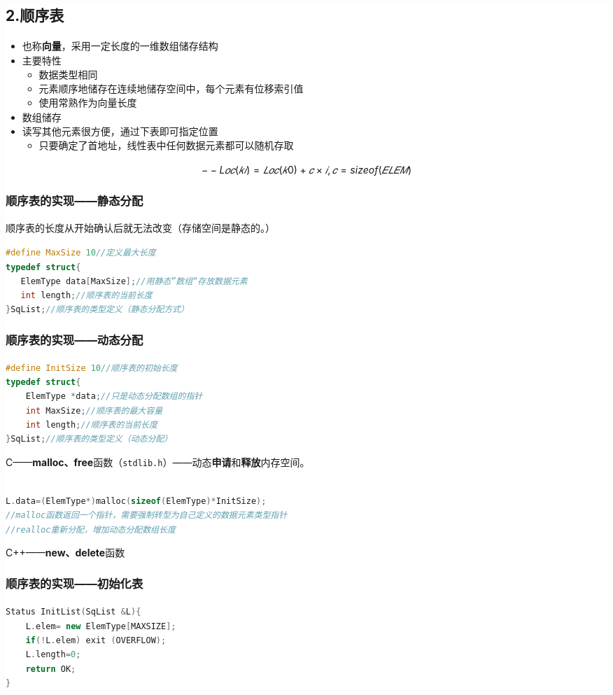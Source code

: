 ## 2.顺序表

- 也称**向量**，采用一定长度的一维数组储存结构
- 主要特性
  - 数据类型相同
  - 元素顺序地储存在连续地储存空间中，每个元素有位移索引值
  - 使用常熟作为向量长度
- 数组储存
- 读写其他元素很方便，通过下表即可指定位置
  - 只要确定了首地址，线性表中任何数据元素都可以随机存取

$$
-- L𝑜𝑐(𝑘𝑖) = 𝐿𝑜𝑐(𝑘0) + 𝑐 × 𝑖, 𝑐 = sizeof(𝐸𝐿𝐸𝑀)
$$

### 顺序表的实现——静态分配

顺序表的长度从开始确认后就无法改变（存储空间是静态的。）

```cpp
#define MaxSize 10//定义最大长度
typedef struct{
   ElemType data[MaxSize];//用静态”数组“存放数据元素
   int length;//顺序表的当前长度
}SqList;//顺序表的类型定义（静态分配方式）
```

### 顺序表的实现——动态分配

```cpp
#define InitSize 10//顺序表的初始长度
typedef struct{
    ElemType *data;//只是动态分配数组的指针
    int MaxSize;//顺序表的最大容量
    int length;//顺序表的当前长度
}SqList;//顺序表的类型定义（动态分配）
```

C——**malloc、free**函数（``stdlib.h``）——动态**申请**和**释放**内存空间。

```cpp

L.data=(ElemType*)malloc(sizeof(ElemType)*InitSize);
//malloc函数返回一个指针，需要强制转型为自己定义的数据元素类型指针
//realloc重新分配，增加动态分配数组长度
```

C++——**new、delete**函数

### 顺序表的实现——初始化表

```cpp
Status InitList(SqList &L){
    L.elem= new ElemType[MAXSIZE];
    if(!L.elem) exit (OVERFLOW);
    L.length=0;
    return OK;
}
```
